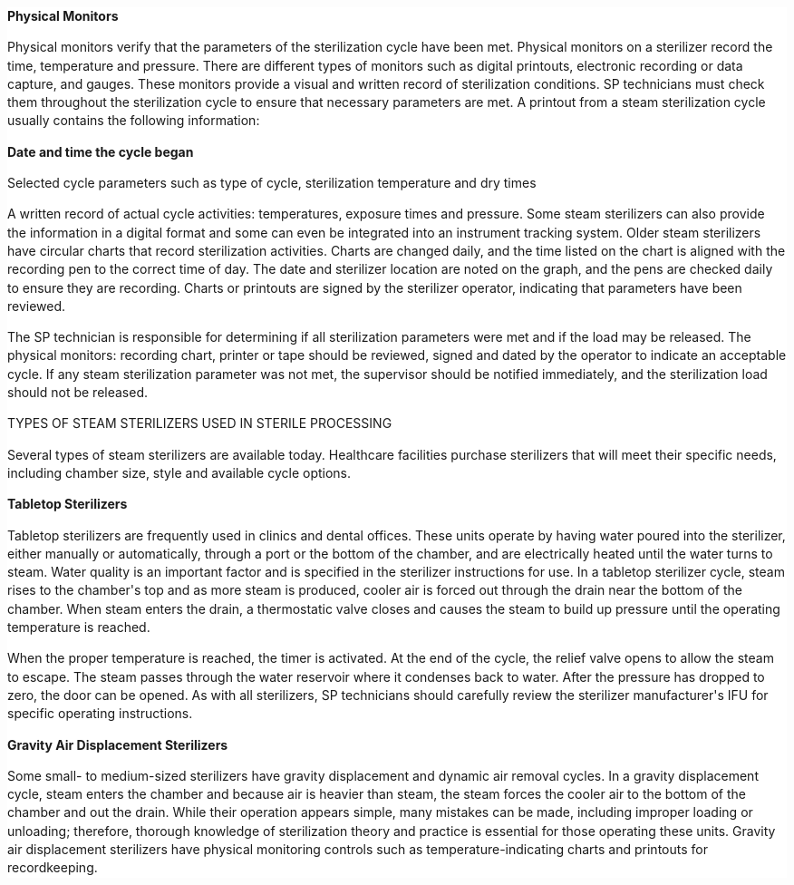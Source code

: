 **Physical Monitors**

Physical monitors verify that the parameters of the sterilization cycle have been met. Physical monitors on a sterilizer record the time, temperature and pressure. There are different types of monitors such as digital printouts, electronic recording or data capture, and gauges. These monitors provide a visual and written record of sterilization conditions. SP technicians must check them throughout the sterilization cycle to ensure that necessary parameters are met. A printout from a steam sterilization cycle usually contains the following information:

**Date and time the cycle began**

Selected cycle parameters such as type of cycle, sterilization temperature and dry times

A written record of actual cycle activities: temperatures, exposure times and pressure. Some steam sterilizers can also provide the information in a digital format and some can even be integrated into an instrument tracking system. Older steam sterilizers have circular charts that record sterilization activities. Charts are changed daily, and the time listed on the chart is aligned with the recording pen to the correct time of day. The date and sterilizer location are noted on the graph, and the pens are checked daily to ensure they are recording. Charts or printouts are signed by the sterilizer operator, indicating that parameters have been reviewed.

The SP technician is responsible for determining if all sterilization parameters were met and if the load may be released. The physical monitors: recording chart, printer or tape should be reviewed, signed and dated by the operator to indicate an acceptable cycle. If any steam sterilization parameter was not met, the supervisor should be notified immediately, and the sterilization load should not be released.

TYPES OF STEAM STERILIZERS USED IN STERILE PROCESSING

Several types of steam sterilizers are available today. Healthcare facilities purchase sterilizers that will meet their specific needs, including chamber size, style and available cycle options.

**Tabletop Sterilizers**

Tabletop sterilizers are frequently used in clinics and dental offices. These units operate by having water poured into the sterilizer, either manually or automatically, through a port or the bottom of the chamber, and are electrically heated until the water turns to steam. Water quality is an important factor and is specified in the sterilizer instructions for use. In a tabletop sterilizer cycle, steam rises to the chamber's top and as more steam is produced, cooler air is forced out through the drain near the bottom of the chamber. When steam enters the drain, a thermostatic valve closes and causes the steam to build up pressure until the operating temperature is reached.

When the proper temperature is reached, the timer is activated. At the end of the cycle, the relief valve opens to allow the steam to escape. The steam passes through the water reservoir where it condenses back to water. After the pressure has dropped to zero, the door can be opened. As with all sterilizers, SP technicians should carefully review the sterilizer manufacturer's IFU for specific operating instructions.

**Gravity Air Displacement Sterilizers**

Some small- to medium-sized sterilizers have gravity displacement and dynamic air removal cycles. In a gravity displacement cycle, steam enters the chamber and because air is heavier than steam, the steam forces the cooler air to the bottom of the chamber and out the drain. While their operation appears simple, many mistakes can be made, including improper loading or unloading; therefore, thorough knowledge of sterilization theory and practice is essential for those operating these units. Gravity air displacement sterilizers have physical monitoring controls such as temperature-indicating charts and printouts for recordkeeping.
